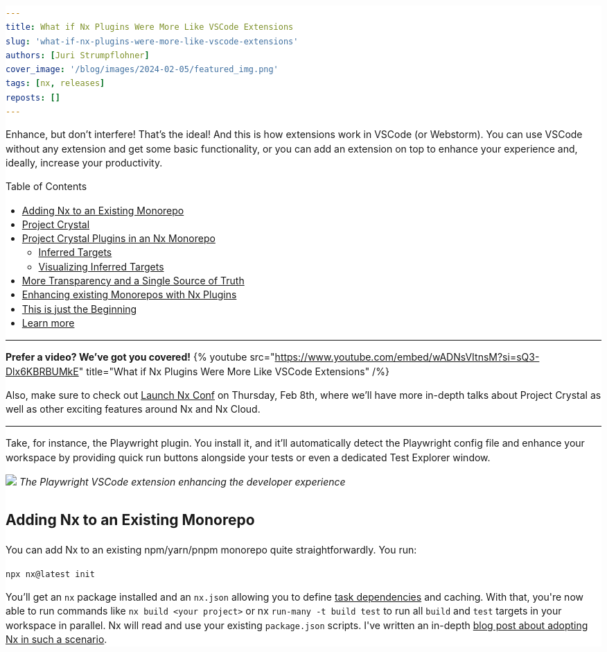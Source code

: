 ```yaml
---
title: What if Nx Plugins Were More Like VSCode Extensions
slug: 'what-if-nx-plugins-were-more-like-vscode-extensions'
authors: [Juri Strumpflohner]
cover_image: '/blog/images/2024-02-05/featured_img.png'
tags: [nx, releases]
reposts: []
---
```


Enhance, but don’t interfere! That’s the ideal! And this is how extensions work in VSCode (or Webstorm). You can use VSCode without any extension and get some basic functionality, or you can add an extension on top to enhance your experience and, ideally, increase your productivity.

Table of Contents

-  [Adding Nx to an Existing Monorepo](#adding-nx-to-an-existing-monorepo)
-  [Project Crystal](#project-crystal)
-  [Project Crystal Plugins in an Nx Monorepo](#project-crystal-plugins-in-an-nx-monorepo)
   -  [Inferred Targets](#inferred-targets)
   -  [Visualizing Inferred Targets](#visualizing-inferred-targets)
-  [More Transparency and a Single Source of Truth](#more-transparency-and-a-single-source-of-truth)
-  [Enhancing existing Monorepos with Nx Plugins](#enhancing-existing-monorepos-with-nx-plugins)
-  [This is just the Beginning](#this-is-just-the-beginning)
-  [Learn more](#learn-more)

---

**Prefer a video? We’ve got you covered!**
{% youtube src="https://www.youtube.com/embed/wADNsVItnsM?si=sQ3-Dlx6KBRBUMkE" title="What if Nx Plugins Were More Like VSCode Extensions" /%}

Also, make sure to check out [Launch Nx Conf](/launch-nx) on Thursday, Feb 8th, where we’ll have more in-depth talks about Project Crystal as well as other exciting features around Nx and Nx Cloud.

---

Take, for instance, the Playwright plugin. You install it, and it’ll automatically detect the Playwright config file and enhance your workspace by providing quick run buttons alongside your tests or even a dedicated Test Explorer window.

![](/blog/images/2024-02-05/bodyimg1.webp)
_The Playwright VSCode extension enhancing the developer experience_

## Adding Nx to an Existing Monorepo

You can add Nx to an existing npm/yarn/pnpm monorepo quite straightforwardly. You run:

```shell
npx nx@latest init
```

You’ll get an `nx` package installed and an `nx.json` allowing you to define [task dependencies](/recipes/running-tasks/defining-task-pipeline) and caching. With that, you're now able to run commands like `nx build <your project>` or nx `run-many -t build test` to run all `build` and `test` targets in your workspace in parallel. Nx will read and use your existing `package.json` scripts. I've written an in-depth [blog post about adopting Nx in such a scenario](https://dev.to/nx/setup-a-monorepo-with-pnpm-workspaces-and-speed-it-up-with-nx-1eem).
